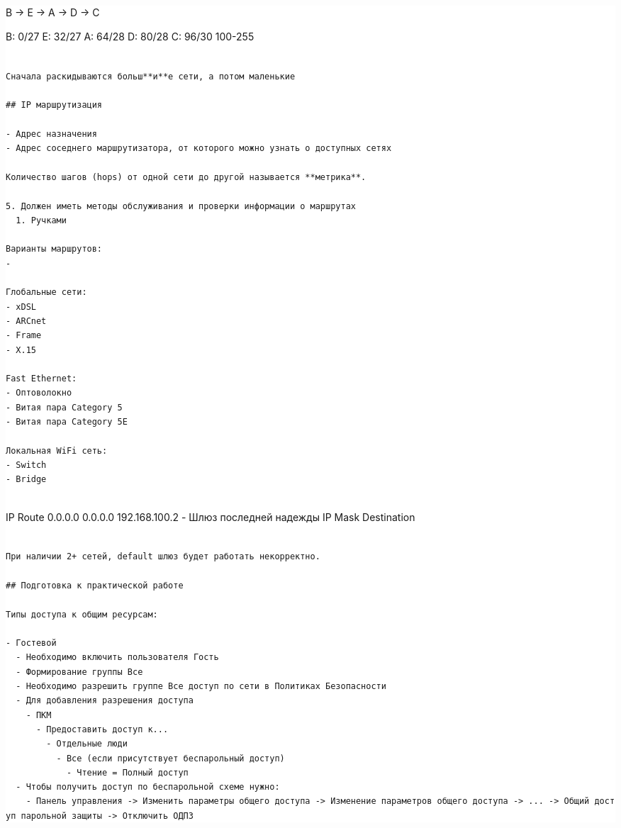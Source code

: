 B -> E -> A -> D -> C

B: 0/27
E: 32/27
A: 64/28
D: 80/28
C: 96/30
100-255
```

Сначала раскидываются больш**и**е сети, а потом маленькие

## IP маршрутизация

- Адрес назначения
- Адрес соседнего маршрутизатора, от которого можно узнать о доступных сетях

Количество шагов (hops) от одной сети до другой называется **метрика**.

5. Должен иметь методы обслуживания и проверки информации о маршрутах
  1. Ручками

Варианты маршрутов:
- 

Глобальные сети:
- xDSL
- ARCnet
- Frame
- X.15

Fast Ethernet:
- Оптоволокно
- Витая пара Category 5
- Витая пара Category 5E

Локальная WiFi сеть:
- Switch
- Bridge


```
IP Route 0.0.0.0 0.0.0.0 192.168.100.2 - Шлюз последней надежды
           IP     Mask    Destination
```

При наличии 2+ сетей, default шлюз будет работать некорректно.

## Подготовка к практической работе

Типы доступа к общим ресурсам:

- Гостевой
  - Необходимо включить пользователя Гость
  - Формирование группы Все
  - Необходимо разрешить группе Все доступ по сети в Политиках Безопасности
  - Для добавления разрешения доступа
    - ПКМ
      - Предоставить доступ к...
        - Отдельные люди
          - Все (если присутствует беспарольный доступ)
            - Чтение = Полный доступ
  - Чтобы получить доступ по беспарольной схеме нужно:
    - Панель управления -> Изменить параметры общего доступа -> Изменение параметров общего доступа -> ... -> Общий доступ парольной защиты -> Отключить ОДПЗ
```